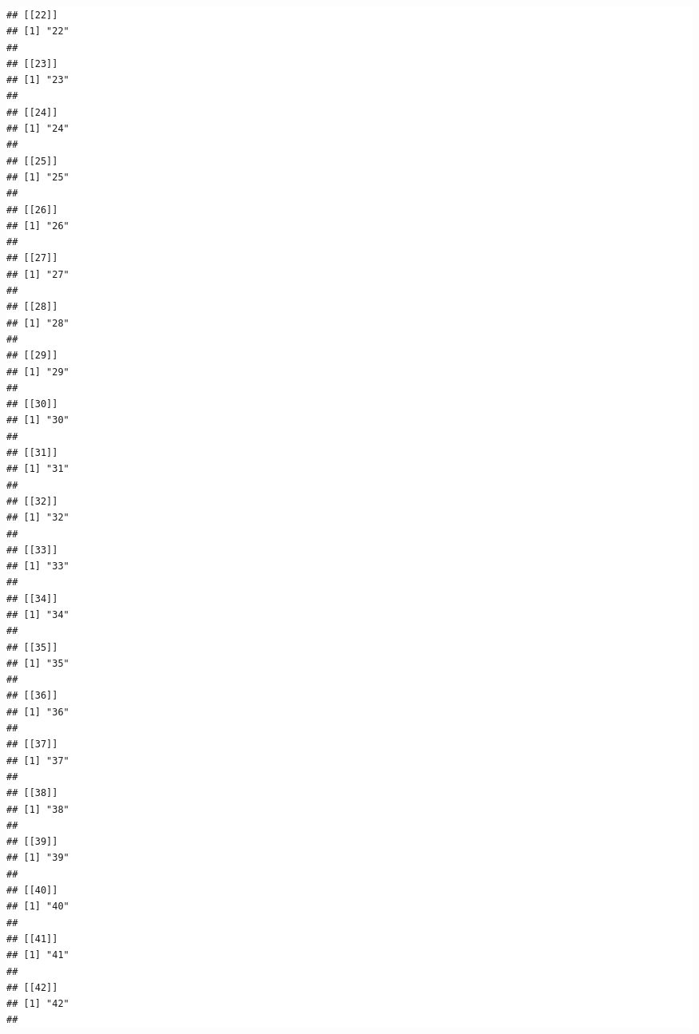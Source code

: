 ```
## [[22]]
## [1] "22"
## 
## [[23]]
## [1] "23"
## 
## [[24]]
## [1] "24"
## 
## [[25]]
## [1] "25"
## 
## [[26]]
## [1] "26"
## 
## [[27]]
## [1] "27"
## 
## [[28]]
## [1] "28"
## 
## [[29]]
## [1] "29"
## 
## [[30]]
## [1] "30"
## 
## [[31]]
## [1] "31"
## 
## [[32]]
## [1] "32"
## 
## [[33]]
## [1] "33"
## 
## [[34]]
## [1] "34"
## 
## [[35]]
## [1] "35"
## 
## [[36]]
## [1] "36"
## 
## [[37]]
## [1] "37"
## 
## [[38]]
## [1] "38"
## 
## [[39]]
## [1] "39"
## 
## [[40]]
## [1] "40"
## 
## [[41]]
## [1] "41"
## 
## [[42]]
## [1] "42"
## 
```